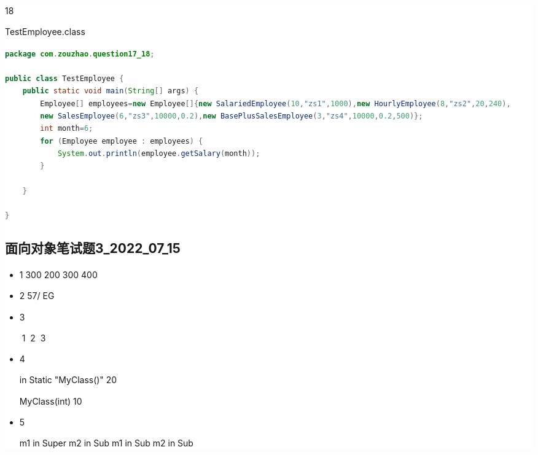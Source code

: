 


18	

TestEmployee.class

~~~java
package com.zouzhao.question17_18;

public class TestEmployee {
    public static void main(String[] args) {
        Employee[] employees=new Employee[]{new SalariedEmployee(10,"zs1",1000),new HourlyEmployee(8,"zs2",20,240),
        new SalesEmployee(6,"zs3",10000,0.2),new BasePlusSalesEmployee(3,"zs4",10000,0.2,500)};
        int month=6;
        for (Employee employee : employees) {
            System.out.println(employee.getSalary(month));
        }

    }

}
~~~



## 面向对象笔试题3_2022_07_15

- 1	300
  	200
  	300
  	400

- 2	57/ EG

- 3	

  ​    1
  ​	2
  ​	3

- 4		

	in Static
	"MyClass()"
	20
	
	MyClass(int)
	10

- 5	

	m1 in Super
	m2 in Sub
	m1 in Sub
	m2 in Sub
